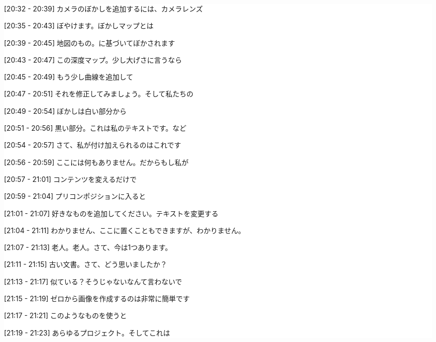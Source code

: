 [20:32 - 20:39]
カメラのぼかしを追加するには、カメラレンズ

[20:35 - 20:43]
ぼやけます。ぼかしマップとは

[20:39 - 20:45]
地図のもの。に基づいてぼかされます

[20:43 - 20:47]
この深度マップ。少し大げさに言うなら

[20:45 - 20:49]
もう少し曲線を追加して

[20:47 - 20:51]
それを修正してみましょう。そして私たちの

[20:49 - 20:54]
ぼかしは白い部分から

[20:51 - 20:56]
黒い部分。これは私のテキストです。など

[20:54 - 20:57]
さて、私が付け加えられるのはこれです

[20:56 - 20:59]
ここには何もありません。だからもし私が

[20:57 - 21:01]
コンテンツを変えるだけで

[20:59 - 21:04]
プリコンポジションに入ると

[21:01 - 21:07]
好きなものを追加してください。テキストを変更する

[21:04 - 21:11]
わかりません、ここに置くこともできますが、わかりません。

[21:07 - 21:13]
老人。老人。さて、今は1つあります。

[21:11 - 21:15]
古い文書。さて、どう思いましたか？

[21:13 - 21:17]
似ている？そうじゃないなんて言わないで

[21:15 - 21:19]
ゼロから画像を作成するのは非常に簡単です

[21:17 - 21:21]
このようなものを使うと

[21:19 - 21:23]
あらゆるプロジェクト。そしてこれは

